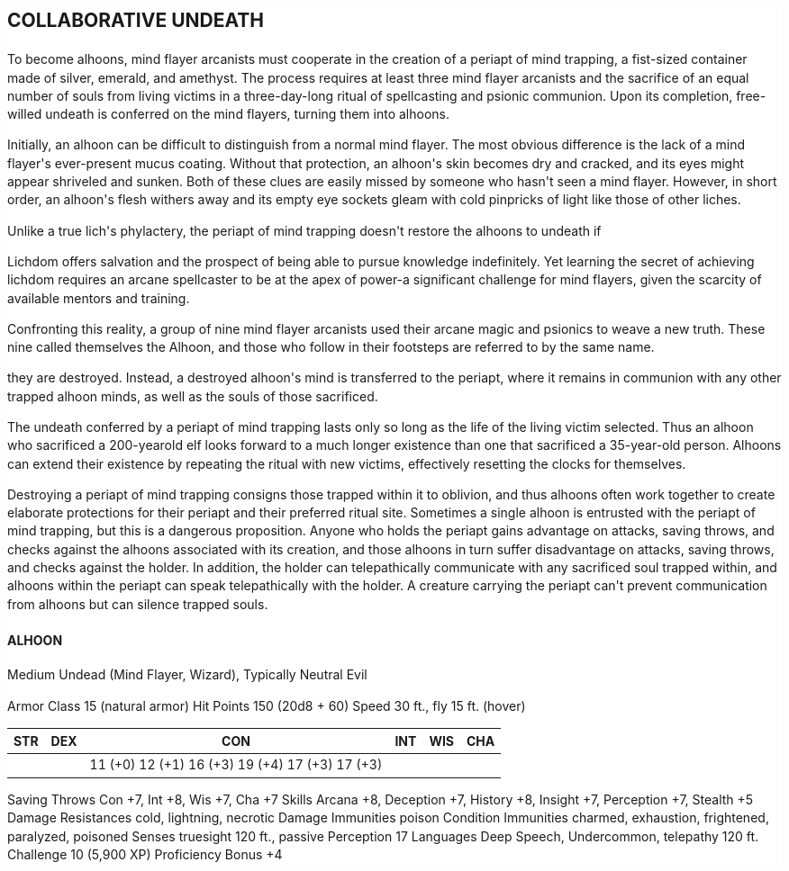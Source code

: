 ## COLLABORATIVE UNDEATH

To become alhoons, mind flayer arcanists must cooperate in the creation of a periapt of mind trapping, a fist-sized container made of silver, emerald, and amethyst. The process requires at least three mind flayer arcanists and the sacrifice of an equal number of souls from living victims in a three-day-long ritual of spellcasting and psionic communion. Upon its completion, free-willed undeath is conferred on the mind flayers, turning them into alhoons.

Initially, an alhoon can be difficult to distinguish from a normal mind flayer. The most obvious difference is the lack of a mind flayer's ever-present mucus coating. Without that protection, an alhoon's skin becomes dry and cracked, and its eyes might appear shriveled and sunken. Both of these clues are easily missed by someone who hasn't seen a mind flayer. However, in short order, an alhoon's flesh withers away and its empty eye sockets gleam with cold pinpricks of light like those of other liches.

Unlike a true lich's phylactery, the periapt of mind trapping doesn't restore the alhoons to undeath if

Lichdom offers salvation and the prospect of being able to pursue knowledge indefinitely. Yet learning the secret of achieving lichdom requires an arcane spellcaster to be at the apex of power-a significant challenge for mind flayers, given the scarcity of available mentors and training.

Confronting this reality, a group of nine mind flayer arcanists used their arcane magic and psionics to weave a new truth. These nine called themselves the Alhoon, and those who follow in their footsteps are referred to by the same name.

they are destroyed. Instead, a destroyed alhoon's mind is transferred to the periapt, where it remains in communion with any other trapped alhoon minds, as well as the souls of those sacrificed.

The undeath conferred by a periapt of mind trapping lasts only so long as the life of the living victim selected. Thus an alhoon who sacrificed a 200-yearold elf looks forward to a much longer existence than one that sacrificed a 35-year-old person. Alhoons can extend their existence by repeating the ritual with new victims, effectively resetting the clocks for themselves.

Destroying a periapt of mind trapping consigns those trapped within it to oblivion, and thus alhoons often work together to create elaborate protections for their periapt and their preferred ritual site. Sometimes a single alhoon is entrusted with the periapt of mind trapping, but this is a dangerous proposition. Anyone who holds the periapt gains advantage on attacks, saving throws, and checks against the alhoons associated with its creation, and those alhoons in turn suffer disadvantage on attacks, saving throws, and checks against the holder. In addition, the holder can telepathically communicate with any sacrificed soul trapped within, and alhoons within the periapt can speak telepathically with the holder. A creature carrying the periapt can't prevent communication from alhoons but can silence trapped souls.

#### ALHOON

Medium Undead (Mind Flayer, Wizard), Typically Neutral Evil

Armor Class 15 (natural armor) Hit Points 150 (20d8 + 60) Speed 30 ft., fly 15 ft. (hover)

| STR | DEX | CON | INT | WIS | CHA |
| --- | --- | --- | --- | --- | --- |
|  |  | 11 (+0) 12 (+1) 16 (+3) 19 (+4) 17 (+3) 17 (+3) |  |  |  |

Saving Throws Con +7, Int +8, Wis +7, Cha +7 Skills Arcana +8, Deception +7, History +8, Insight +7, Perception +7, Stealth +5 Damage Resistances cold, lightning, necrotic Damage Immunities poison Condition Immunities charmed, exhaustion, frightened, paralyzed, poisoned Senses truesight 120 ft., passive Perception 17 Languages Deep Speech, Undercommon, telepathy 120 ft. Challenge 10 (5,900 XP) Proficiency Bonus +4
